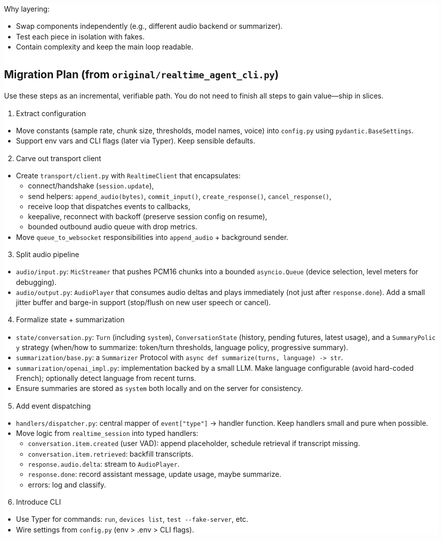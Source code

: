 Why layering:
- Swap components independently (e.g., different audio backend or summarizer).
- Test each piece in isolation with fakes.
- Contain complexity and keep the main loop readable.

## Migration Plan (from `original/realtime_agent_cli.py`)

Use these steps as an incremental, verifiable path. You do not need to finish all steps to gain value—ship in slices.

1) Extract configuration
- Move constants (sample rate, chunk size, thresholds, model names, voice) into `config.py` using `pydantic.BaseSettings`.
- Support env vars and CLI flags (later via Typer). Keep sensible defaults.

2) Carve out transport client
- Create `transport/client.py` with `RealtimeClient` that encapsulates:
  - connect/handshake (`session.update`),
  - send helpers: `append_audio(bytes)`, `commit_input()`, `create_response()`, `cancel_response()`,
  - receive loop that dispatches events to callbacks,
  - keepalive, reconnect with backoff (preserve session config on resume),
  - bounded outbound audio queue with drop metrics.
- Move `queue_to_websocket` responsibilities into `append_audio` + background sender.

3) Split audio pipeline
- `audio/input.py`: `MicStreamer` that pushes PCM16 chunks into a bounded `asyncio.Queue` (device selection, level meters for debugging).
- `audio/output.py`: `AudioPlayer` that consumes audio deltas and plays immediately (not just after `response.done`). Add a small jitter buffer and barge-in support (stop/flush on new user speech or cancel).

4) Formalize state + summarization
- `state/conversation.py`: `Turn` (including `system`), `ConversationState` (history, pending futures, latest usage), and a `SummaryPolicy` strategy (when/how to summarize: token/turn thresholds, language policy, progressive summary).
- `summarization/base.py`: a `Summarizer` Protocol with `async def summarize(turns, language) -> str`.
- `summarization/openai_impl.py`: implementation backed by a small LLM. Make language configurable (avoid hard-coded French); optionally detect language from recent turns.
- Ensure summaries are stored as `system` both locally and on the server for consistency.

5) Add event dispatching
- `handlers/dispatcher.py`: central mapper of `event["type"]` -> handler function. Keep handlers small and pure when possible.
- Move logic from `realtime_session` into typed handlers:
  - `conversation.item.created` (user VAD): append placeholder, schedule retrieval if transcript missing.
  - `conversation.item.retrieved`: backfill transcripts.
  - `response.audio.delta`: stream to `AudioPlayer`.
  - `response.done`: record assistant message, update usage, maybe summarize.
  - errors: log and classify.

6) Introduce CLI
- Use Typer for commands: `run`, `devices list`, `test --fake-server`, etc.
- Wire settings from `config.py` (env > .env > CLI flags).
